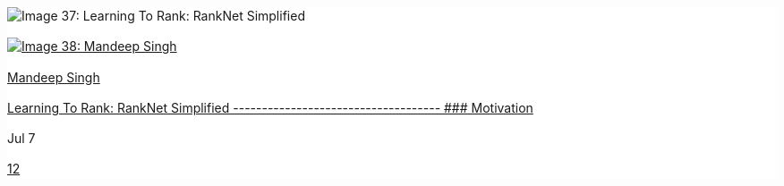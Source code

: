 [](https://medium.com/m/signin?actionUrl=https%3A%2F%2Fmedium.com%2F_%2Fbookmark%2Fp%2Fadbf3272398a&operation=register&redirect=https%3A%2F%2Fjohnvastola.medium.com%2F10-must-know-machine-learning-algorithms-for-data-scientists-adbf3272398a&source=-----8005b8c88cde----2-----------------bookmark_preview----727953d5_33ce_4f48_8367_5da84e781fc7-------)

![Image 37: Learning To Rank: RankNet Simplified](https://miro.medium.com/v2/resize:fit:679/1*7oZU7qLtUtBNZIt-RwoU-A.png)

[![Image 38: Mandeep Singh](https://miro.medium.com/v2/resize:fill:20:20/1*u-Xx_oQhQ-6174ataDYd6w@2x.jpeg)](https://medium.com/@mandeep0405?source=read_next_recirc-----8005b8c88cde----3---------------------727953d5_33ce_4f48_8367_5da84e781fc7-------)

[Mandeep Singh](https://medium.com/@mandeep0405?source=read_next_recirc-----8005b8c88cde----3---------------------727953d5_33ce_4f48_8367_5da84e781fc7-------)

[Learning To Rank: RankNet Simplified ------------------------------------ ### Motivation](https://medium.com/@mandeep0405/learning-to-rank-ranknet-simplified-5d7f7334133d?source=read_next_recirc-----8005b8c88cde----3---------------------727953d5_33ce_4f48_8367_5da84e781fc7-------)

Jul 7

[12](https://medium.com/@mandeep0405/learning-to-rank-ranknet-simplified-5d7f7334133d?source=read_next_recirc-----8005b8c88cde----3---------------------727953d5_33ce_4f48_8367_5da84e781fc7-------)

[](https://medium.com/m/signin?actionUrl=https%3A%2F%2Fmedium.com%2F_%2Fbookmark%2Fp%2F5d7f7334133d&operation=register&redirect=https%3A%2F%2Fmedium.com%2F%40mandeep0405%2Flearning-to-rank-ranknet-simplified-5d7f7334133d&source=-----8005b8c88cde----3-----------------bookmark_preview----727953d5_33ce_4f48_8367_5da84e781fc7-------)
